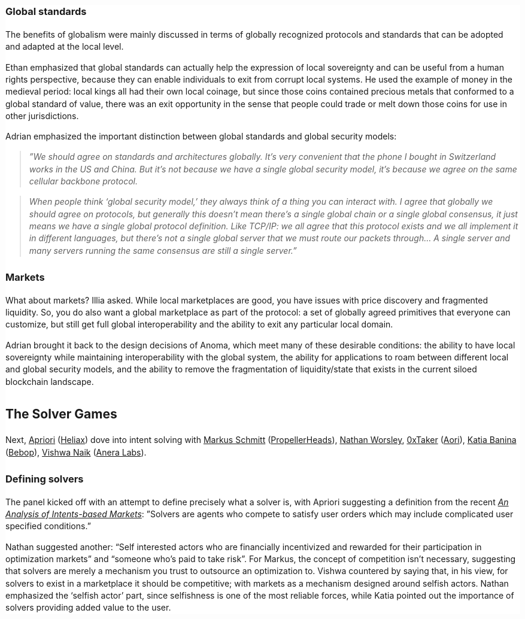 ### Global standards

The benefits of globalism were mainly discussed in terms of globally recognized protocols and standards that can be adopted and adapted at the local level.

Ethan emphasized that global standards can actually help the expression of local sovereignty and can be useful from a human rights perspective, because they can enable individuals to exit from corrupt local systems. He used the example of money in the medieval period: local kings all had their own local coinage, but since those coins contained precious metals that conformed to a global standard of value, there was an exit opportunity in the sense that people could trade or melt down those coins for use in other jurisdictions.

Adrian emphasized the important distinction between global standards and global security models:

> _”We should agree on standards and architectures globally. It’s very convenient that the phone I bought in Switzerland works in the US and China. But it’s not because we have a single global security model, it’s because we agree on the same cellular backbone protocol._

> _When people think ‘global security model,’ they always think of a thing you can interact with. I agree that globally we should agree on protocols, but generally this doesn’t mean there’s a single global chain or a single global consensus, it just means we have a single global protocol definition. Like TCP/IP: we all agree that this protocol exists and we all implement it in different languages, but there’s not a single global server that we must route our packets through… A single server and many servers running the same consensus are still a single server.”_

### Markets

What about markets? Illia asked. While local marketplaces are good, you have issues with price discovery and fragmented liquidity. So, you do also want a global marketplace as part of the protocol: a set of globally agreed primitives that everyone can customize, but still get full global interoperability and the ability to exit any particular local domain.

Adrian brought it back to the design decisions of Anoma, which meet many of these desirable conditions: the ability to have local sovereignty while maintaining interoperability with the global system, the ability for applications to roam between different local and global security models, and the ability to remove the fragmentation of liquidity/state that exists in the current siloed blockchain landscape.

## The Solver Games

Next, [Apriori](https://x.com/apriori0x) ([Heliax](https://heliax.dev/)) dove into intent solving with [Markus Schmitt](https://x.com/_haikane_) ([PropellerHeads](https://x.com/PropellerSwap)), [Nathan Worsley](https://x.com/NathanWorsley_), [0xTaker](https://x.com/0xTaker) ([Aori](https://x.com/aori_io)), [Katia Banina ](https://x.com/katiabanina)([Bebop](https://x.com/bebop_dex)), [Vishwa Naik](https://x.com/hrojantorse) ([Anera Labs](https://x.com/intheanera)).

### Defining solvers

The panel kicked off with an attempt to define precisely what a solver is, with Apriori suggesting a definition from the recent [_An Analysis of Intents-based Markets_](https://arxiv.org/abs/2403.02525): ”Solvers are agents who compete to satisfy user orders which may include complicated user specified conditions.”

Nathan suggested another: “Self interested actors who are financially incentivized and rewarded for their participation in optimization markets” and “someone who’s paid to take risk”. For Markus, the concept of competition isn’t necessary, suggesting that solvers are merely a mechanism you trust to outsource an optimization to. Vishwa countered by saying that, in his view, for solvers to exist in a marketplace it should be competitive; with markets as a mechanism designed around selfish actors. Nathan emphasized the ‘selfish actor’ part, since selfishness is one of the most reliable forces, while Katia pointed out the importance of solvers providing added value to the user.
